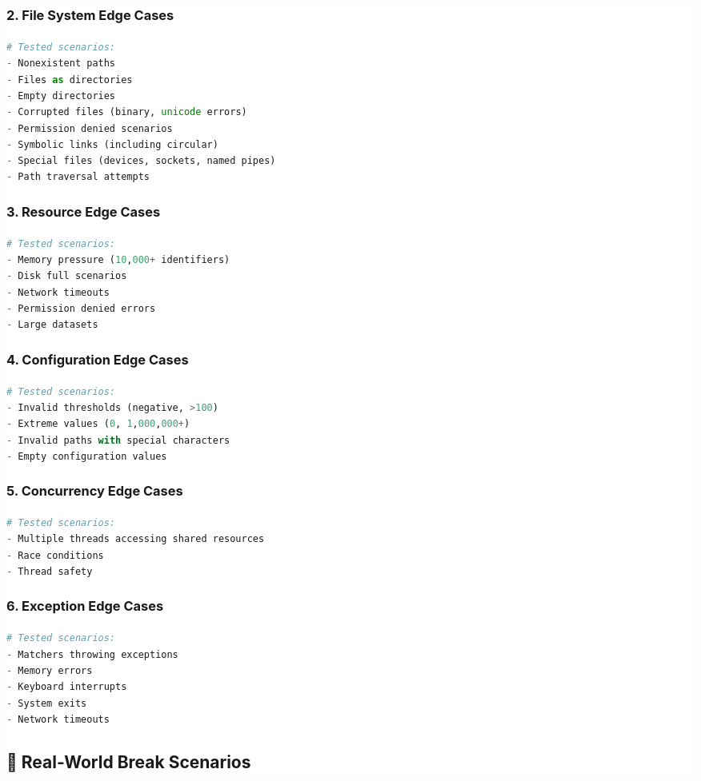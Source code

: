### 2. **File System Edge Cases**
```python
# Tested scenarios:
- Nonexistent paths
- Files as directories
- Empty directories
- Corrupted files (binary, unicode errors)
- Permission denied scenarios
- Symbolic links (including circular)
- Special files (devices, sockets, named pipes)
- Path traversal attempts
```

### 3. **Resource Edge Cases**
```python
# Tested scenarios:
- Memory pressure (10,000+ identifiers)
- Disk full scenarios
- Network timeouts
- Permission denied errors
- Large datasets
```

### 4. **Configuration Edge Cases**
```python
# Tested scenarios:
- Invalid thresholds (negative, >100)
- Extreme values (0, 1,000,000+)
- Invalid paths with special characters
- Empty configuration values
```

### 5. **Concurrency Edge Cases**
```python
# Tested scenarios:
- Multiple threads accessing shared resources
- Race conditions
- Thread safety
```

### 6. **Exception Edge Cases**
```python
# Tested scenarios:
- Matchers throwing exceptions
- Memory errors
- Keyboard interrupts
- System exits
- Network timeouts
```

## 🚨 **Real-World Break Scenarios**

